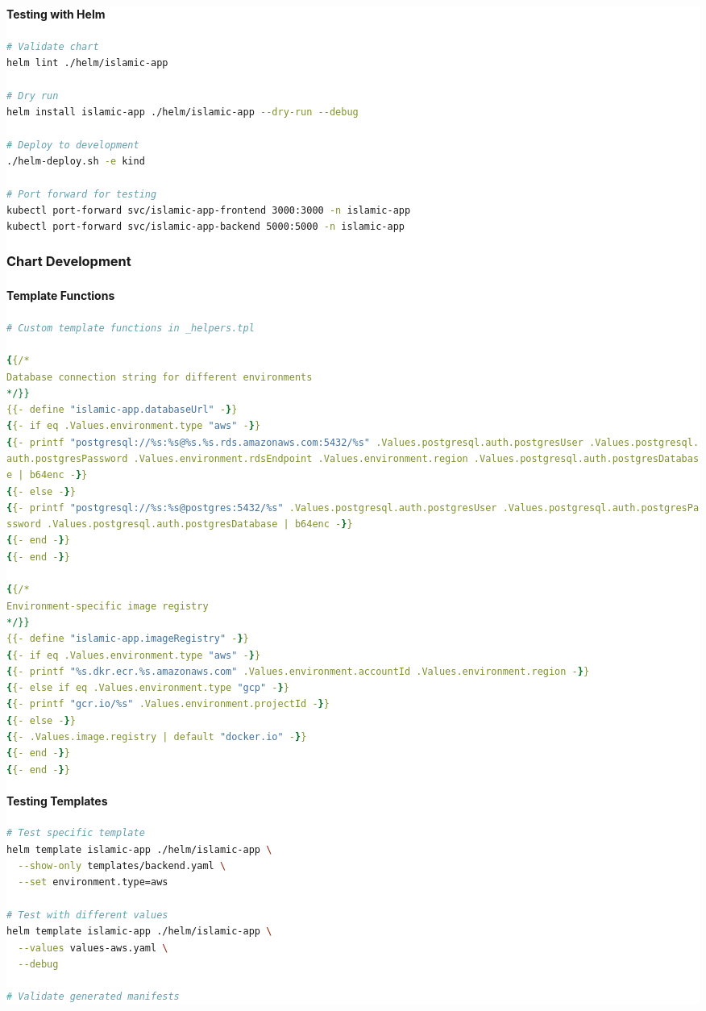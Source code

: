 #### Testing with Helm
```bash
# Validate chart
helm lint ./helm/islamic-app

# Dry run
helm install islamic-app ./helm/islamic-app --dry-run --debug

# Deploy to development
./helm-deploy.sh -e kind

# Port forward for testing
kubectl port-forward svc/islamic-app-frontend 3000:3000 -n islamic-app
kubectl port-forward svc/islamic-app-backend 5000:5000 -n islamic-app
```

### Chart Development

#### Template Functions
```yaml
# Custom template functions in _helpers.tpl

{{/*
Database connection string for different environments
*/}}
{{- define "islamic-app.databaseUrl" -}}
{{- if eq .Values.environment.type "aws" -}}
{{- printf "postgresql://%s:%s@%s.%s.rds.amazonaws.com:5432/%s" .Values.postgresql.auth.postgresUser .Values.postgresql.auth.postgresPassword .Values.environment.rdsEndpoint .Values.environment.region .Values.postgresql.auth.postgresDatabase | b64enc -}}
{{- else -}}
{{- printf "postgresql://%s:%s@postgres:5432/%s" .Values.postgresql.auth.postgresUser .Values.postgresql.auth.postgresPassword .Values.postgresql.auth.postgresDatabase | b64enc -}}
{{- end -}}
{{- end -}}

{{/*
Environment-specific image registry
*/}}
{{- define "islamic-app.imageRegistry" -}}
{{- if eq .Values.environment.type "aws" -}}
{{- printf "%s.dkr.ecr.%s.amazonaws.com" .Values.environment.accountId .Values.environment.region -}}
{{- else if eq .Values.environment.type "gcp" -}}
{{- printf "gcr.io/%s" .Values.environment.projectId -}}
{{- else -}}
{{- .Values.image.registry | default "docker.io" -}}
{{- end -}}
{{- end -}}
```

#### Testing Templates
```bash
# Test specific template
helm template islamic-app ./helm/islamic-app \
  --show-only templates/backend.yaml \
  --set environment.type=aws

# Test with different values
helm template islamic-app ./helm/islamic-app \
  --values values-aws.yaml \
  --debug

# Validate generated manifests
```